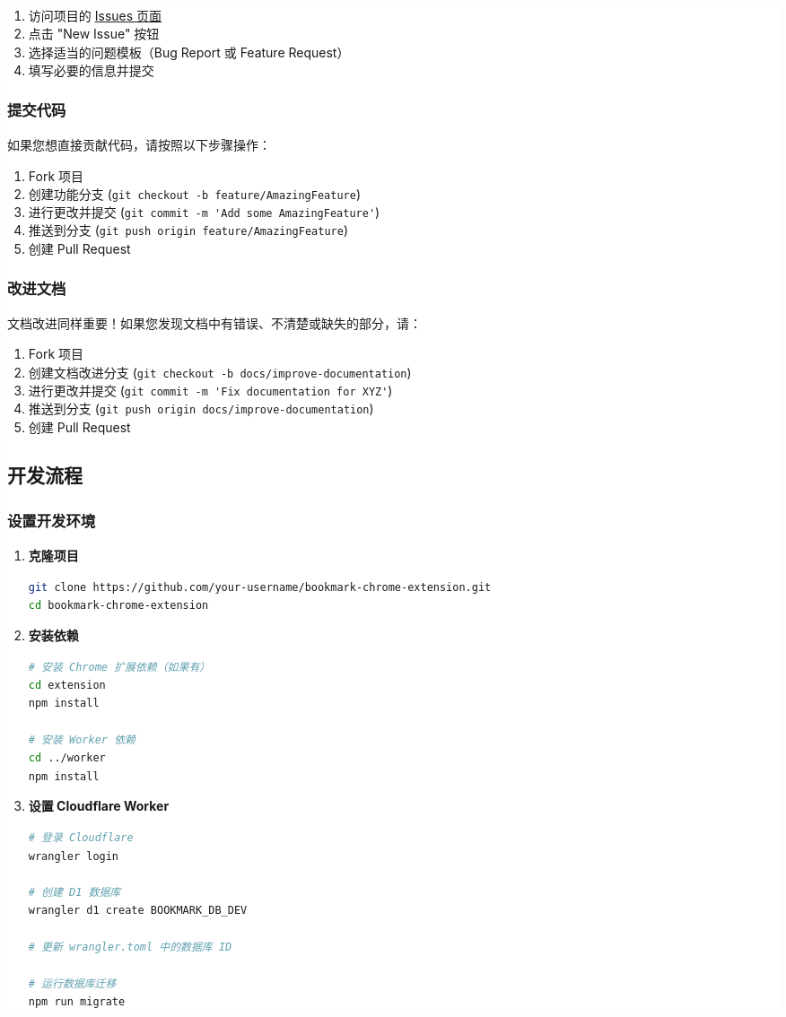 1. 访问项目的 [Issues 页面](https://github.com/your-username/bookmark-chrome-extension/issues)
2. 点击 "New Issue" 按钮
3. 选择适当的问题模板（Bug Report 或 Feature Request）
4. 填写必要的信息并提交

### 提交代码

如果您想直接贡献代码，请按照以下步骤操作：

1. Fork 项目
2. 创建功能分支 (`git checkout -b feature/AmazingFeature`)
3. 进行更改并提交 (`git commit -m 'Add some AmazingFeature'`)
4. 推送到分支 (`git push origin feature/AmazingFeature`)
5. 创建 Pull Request

### 改进文档

文档改进同样重要！如果您发现文档中有错误、不清楚或缺失的部分，请：

1. Fork 项目
2. 创建文档改进分支 (`git checkout -b docs/improve-documentation`)
3. 进行更改并提交 (`git commit -m 'Fix documentation for XYZ'`)
4. 推送到分支 (`git push origin docs/improve-documentation`)
5. 创建 Pull Request

## 开发流程

### 设置开发环境

1. **克隆项目**
   ```bash
   git clone https://github.com/your-username/bookmark-chrome-extension.git
   cd bookmark-chrome-extension
   ```

2. **安装依赖**
   ```bash
   # 安装 Chrome 扩展依赖（如果有）
   cd extension
   npm install
   
   # 安装 Worker 依赖
   cd ../worker
   npm install
   ```

3. **设置 Cloudflare Worker**
   ```bash
   # 登录 Cloudflare
   wrangler login
   
   # 创建 D1 数据库
   wrangler d1 create BOOKMARK_DB_DEV
   
   # 更新 wrangler.toml 中的数据库 ID
   
   # 运行数据库迁移
   npm run migrate
   ```
